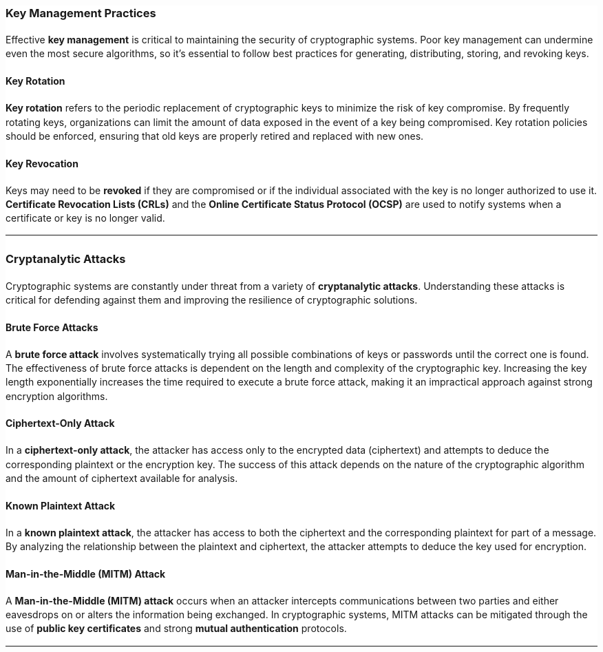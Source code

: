 
### **Key Management Practices**

Effective **key management** is critical to maintaining the security of cryptographic systems. Poor key management can undermine even the most secure algorithms, so it’s essential to follow best practices for generating, distributing, storing, and revoking keys.

#### **Key Rotation**

**Key rotation** refers to the periodic replacement of cryptographic keys to minimize the risk of key compromise. By frequently rotating keys, organizations can limit the amount of data exposed in the event of a key being compromised. Key rotation policies should be enforced, ensuring that old keys are properly retired and replaced with new ones.

#### **Key Revocation**

Keys may need to be **revoked** if they are compromised or if the individual associated with the key is no longer authorized to use it. **Certificate Revocation Lists (CRLs)** and the **Online Certificate Status Protocol (OCSP)** are used to notify systems when a certificate or key is no longer valid.

---

### **Cryptanalytic Attacks**

Cryptographic systems are constantly under threat from a variety of **cryptanalytic attacks**. Understanding these attacks is critical for defending against them and improving the resilience of cryptographic solutions.

#### **Brute Force Attacks**

A **brute force attack** involves systematically trying all possible combinations of keys or passwords until the correct one is found. The effectiveness of brute force attacks is dependent on the length and complexity of the cryptographic key. Increasing the key length exponentially increases the time required to execute a brute force attack, making it an impractical approach against strong encryption algorithms.

#### **Ciphertext-Only Attack**

In a **ciphertext-only attack**, the attacker has access only to the encrypted data (ciphertext) and attempts to deduce the corresponding plaintext or the encryption key. The success of this attack depends on the nature of the cryptographic algorithm and the amount of ciphertext available for analysis.

#### **Known Plaintext Attack**

In a **known plaintext attack**, the attacker has access to both the ciphertext and the corresponding plaintext for part of a message. By analyzing the relationship between the plaintext and ciphertext, the attacker attempts to deduce the key used for encryption.

#### **Man-in-the-Middle (MITM) Attack**

A **Man-in-the-Middle (MITM) attack** occurs when an attacker intercepts communications between two parties and either eavesdrops on or alters the information being exchanged. In cryptographic systems, MITM attacks can be mitigated through the use of **public key certificates** and strong **mutual authentication** protocols.

---